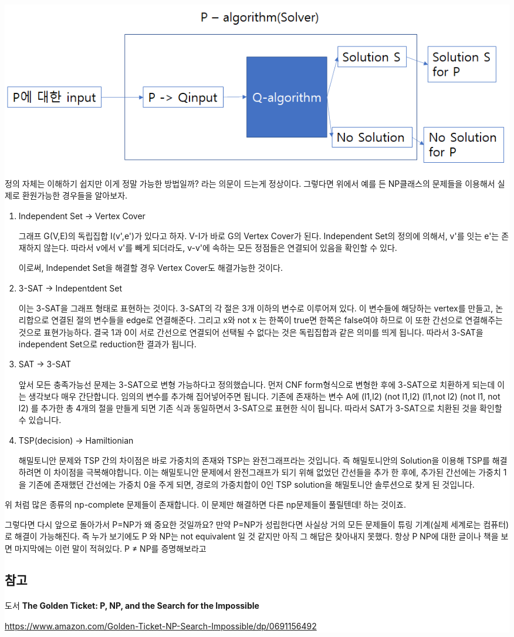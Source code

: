 ![](./assets/images/pnp/image2.png)

정의 자체는 이해하기 쉽지만 이게 정말 가능한 방법일까? 라는 의문이 드는게 정상이다. 그렇다면 위에서 예를 든 NP클래스의 문제들을 이용해서 실제로 환원가능한 경우들을 알아보자.

1. Independent Set -> Vertex Cover

   그래프 G(V,E)의 독립집합 I(v',e')가 있다고 하자. V-I가 바로 G의 Vertex Cover가 된다. Independent Set의 정의에 의해서, v'를 잇는 e'는 존재하지 않는다. 따라서 v에서 v'를 빼게 되더라도, v-v'에 속하는 모든 정점들은 연결되어 있음을 확인할 수 있다.

   이로써, Independet Set을 해결할 경우 Vertex Cover도 해결가능한 것이다.

2. 3-SAT -> Indepentdent Set

   이는 3-SAT을 그래프 형태로 표현하는 것이다. 3-SAT의 각 절은 3개 이하의 변수로 이루어져 있다. 이 변수들에 해당하는 vertex를 만들고, 논리합으로 연결된 절의 변수들을 edge로 연결해준다. 그리고 x와 not x 는 한쪽이 true면 한쪽은 false여야 하므로 이 또한 간선으로 연결해주는 것으로 표현가능하다. 결국 1과 0이 서로 간선으로 연결되어 선택될 수 없다는 것은 독립집합과 같은 의미를 띄게 됩니다. 따라서 3-SAT을 independent Set으로 reduction한 결과가 됩니다.

3. SAT -> 3-SAT

   앞서 모든 충족가능선 문제는 3-SAT으로 변형 가능하다고 정의했습니다. 먼저 CNF form형식으로 변형한 후에 3-SAT으로 치환하게 되는데 이는 생각보다 매우 간단합니다. 임의의 변수를 추가해 집어넣어주면 됩니다. 기존에 존재하는 변수 A에 (l1,l2) (not l1,l2) (l1,not l2) (not l1, not l2) 를 추가한 총 4개의 절을 만들게 되면 기존 식과 동일하면서 3-SAT으로 표현한 식이 됩니다. 따라서 SAT가 3-SAT으로 치환된 것을 확인할 수 있습니다.

4. TSP(decision) -> Hamiltionian

   해밀토니안 문제와 TSP 간의 차이점은 바로 가중치의 존재와 TSP는 완전그래프라는 것입니다. 즉 해밀토니안의 Solution을 이용해 TSP를 해결하려면 이 차이점을 극복해야합니다. 이는 해밀토니안 문제에서 완전그래프가 되기 위해 없었던 간선들을 추가 한 후에, 추가된 간선에는 가중치 1을 기존에 존재했던 간선에는 가중치 0을 주게 되면, 경로의 가중치합이 0인 TSP solution을 해밀토니안 솔루션으로 찾게 된 것입니다.

위 처럼 많은 종류의 np-complete 문제들이 존재합니다. 이 문제만 해결하면 다른 np문제들이 풀릴텐데! 하는 것이죠.

그렇다면 다시 앞으로 돌아가서 P=NP가 왜 중요한 것일까요? 만약 P=NP가 성립한다면 사실상 거의 모든 문제들이 튜링 기계(실제 세계로는 컴퓨터)로 해결이 가능해진다. 즉 누가 보기에도 P 와 NP는 not equivalent 일 것 같지만 아직 그 해답은 찾아내지 못했다. 항상 P NP에 대한 글이나 책을 보면 마지막에는 이런 말이 적혀있다. P ≠ NP를 증명해보라고

## 참고

도서 **The Golden Ticket: P, NP, and the Search for the Impossible**

https://www.amazon.com/Golden-Ticket-NP-Search-Impossible/dp/0691156492
